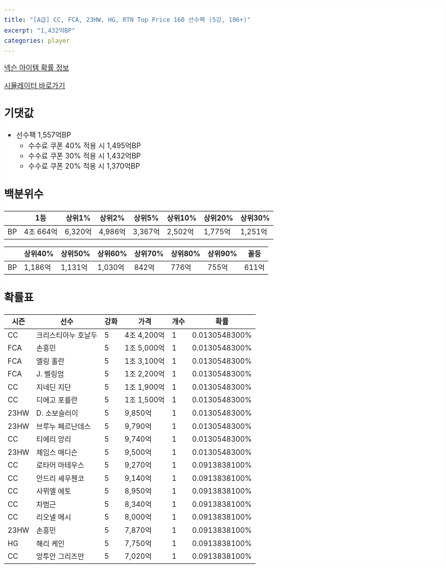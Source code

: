 ```yaml
---
title: "[A급] CC, FCA, 23HW, HG, RTN Top Price 160 선수팩 (5강, 106+)"
excerpt: "1,432억BP"
categories: player
---
```

[넥슨 아이템 확률 정보](http://iteminfo.nexon.com/probability/fco?sn=7561)

[시뮬레이터 바로가기](/simulator/7561)
## 기댓값
- 선수팩 1,557억BP
  - 수수료 쿠폰 40% 적용 시 1,495억BP
  - 수수료 쿠폰 30% 적용 시 1,432억BP
  - 수수료 쿠폰 20% 적용 시 1,370억BP


## 백분위수

||1등|상위1%|상위2%|상위5%|상위10%|상위20%|상위30%|
|---|---|---|---|---|---|---|---|
|BP|4조 664억|6,320억|4,986억|3,367억|2,502억|1,775억|1,251억|

||상위40%|상위50%|상위60%|상위70%|상위80%|상위90%|꼴등|
|---|---|---|---|---|---|---|---|
|BP|1,186억|1,131억|1,030억|842억|776억|755억|611억|


## 확률표

|시즌|선수|강화|가격|개수|확률|
|---|---|---|---|---|---|
|CC|크리스티아누 호날두|5|4조 4,200억|1|0.0130548300%|
|FCA|손흥민|5|1조 5,000억|1|0.0130548300%|
|FCA|엘링 홀란|5|1조 3,100억|1|0.0130548300%|
|FCA|J. 벨링엄|5|1조 2,200억|1|0.0130548300%|
|CC|지네딘 지단|5|1조 1,900억|1|0.0130548300%|
|CC|디에고 포를란|5|1조 1,500억|1|0.0130548300%|
|23HW|D. 소보슬러이|5|9,850억|1|0.0130548300%|
|23HW|브루누 페르난데스|5|9,790억|1|0.0130548300%|
|CC|티에리 앙리|5|9,740억|1|0.0130548300%|
|23HW|제임스 매디슨|5|9,500억|1|0.0130548300%|
|CC|로타어 마테우스|5|9,270억|1|0.0913838100%|
|CC|안드리 셰우첸코|5|9,140억|1|0.0913838100%|
|CC|사뮈엘 에토|5|8,950억|1|0.0913838100%|
|CC|차범근|5|8,340억|1|0.0913838100%|
|CC|리오넬 메시|5|8,000억|1|0.0913838100%|
|23HW|손흥민|5|7,870억|1|0.0913838100%|
|HG|해리 케인|5|7,750억|1|0.0913838100%|
|CC|앙투안 그리즈만|5|7,020억|1|0.0913838100%|